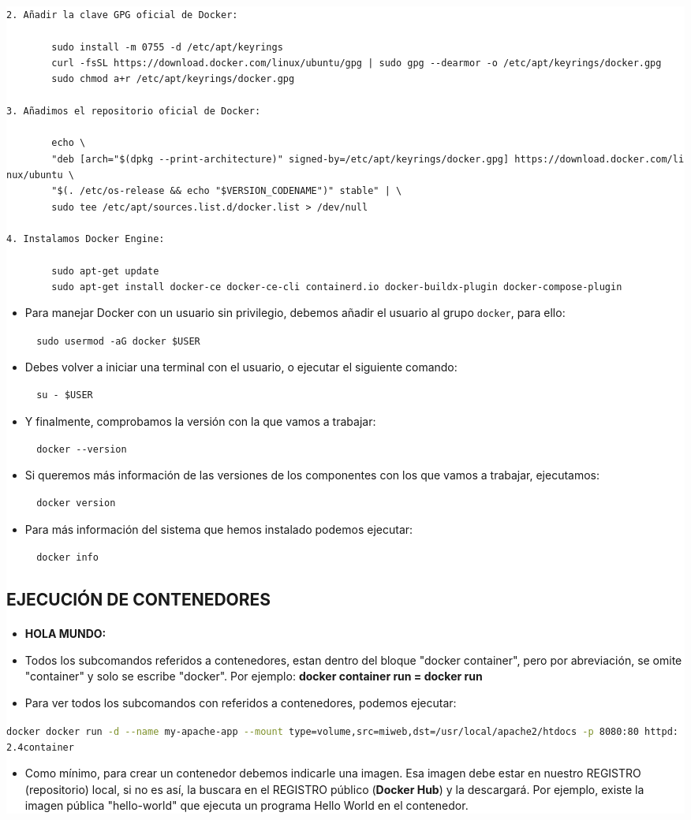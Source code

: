     2. Añadir la clave GPG oficial de Docker:

            sudo install -m 0755 -d /etc/apt/keyrings
            curl -fsSL https://download.docker.com/linux/ubuntu/gpg | sudo gpg --dearmor -o /etc/apt/keyrings/docker.gpg
            sudo chmod a+r /etc/apt/keyrings/docker.gpg

    3. Añadimos el repositorio oficial de Docker:

            echo \
            "deb [arch="$(dpkg --print-architecture)" signed-by=/etc/apt/keyrings/docker.gpg] https://download.docker.com/linux/ubuntu \
            "$(. /etc/os-release && echo "$VERSION_CODENAME")" stable" | \
            sudo tee /etc/apt/sources.list.d/docker.list > /dev/null

    4. Instalamos Docker Engine:

            sudo apt-get update
            sudo apt-get install docker-ce docker-ce-cli containerd.io docker-buildx-plugin docker-compose-plugin

* Para manejar Docker con un usuario sin privilegio, debemos añadir el usuario al grupo `docker`, para ello:

        sudo usermod -aG docker $USER

* Debes volver a iniciar una terminal con el usuario, o ejecutar el siguiente comando:

        su - $USER

* Y finalmente, comprobamos la versión con la que vamos a trabajar:

        docker --version

* Si queremos más información de las versiones de los componentes con los que vamos a trabajar, ejecutamos:

        docker version

* Para más información del sistema que hemos instalado podemos ejecutar:

        docker info

## EJECUCIÓN DE CONTENEDORES
* **HOLA MUNDO:**
* Todos los subcomandos referidos a contenedores, estan dentro del bloque "docker container", pero por abreviación, se omite "container" y solo se escribe "docker". Por ejemplo: **docker container run = docker run**

* Para ver todos los subcomandos con referidos a contenedores, podemos ejecutar:
```bash
docker docker run -d --name my-apache-app --mount type=volume,src=miweb,dst=/usr/local/apache2/htdocs -p 8080:80 httpd:2.4container
```

* Como mínimo, para crear un contenedor debemos indicarle una imagen. Esa imagen debe estar en nuestro REGISTRO (repositorio) local, si no es así, la buscara en el REGISTRO público (**Docker Hub**) y la descargará. Por ejemplo, existe la imagen pública "hello-world" que ejecuta un programa Hello World en el contenedor.
